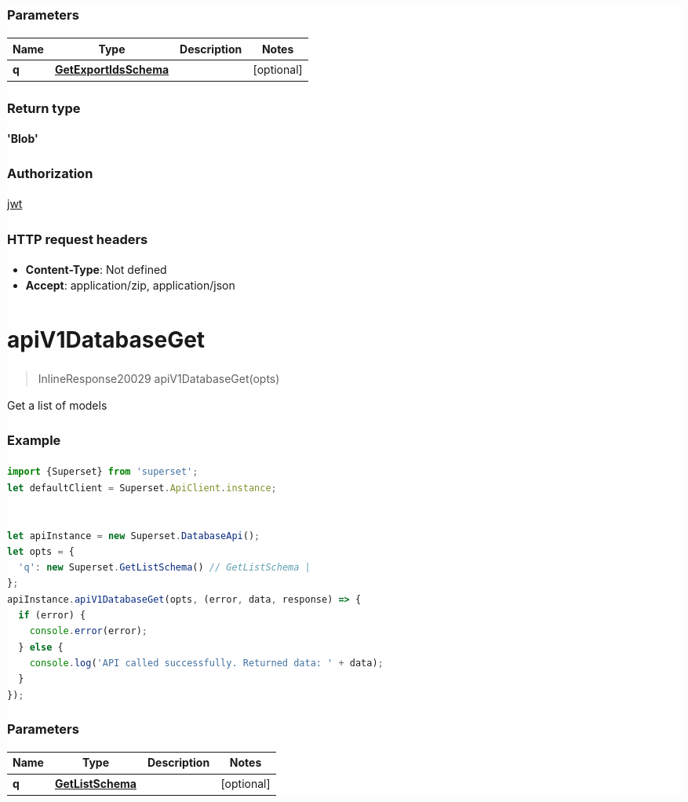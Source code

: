 ### Parameters

Name | Type | Description  | Notes
------------- | ------------- | ------------- | -------------
 **q** | [**GetExportIdsSchema**](.md)|  | [optional] 

### Return type

**&#x27;Blob&#x27;**

### Authorization

[jwt](../README.md#jwt)

### HTTP request headers

 - **Content-Type**: Not defined
 - **Accept**: application/zip, application/json

<a name="apiV1DatabaseGet"></a>
# **apiV1DatabaseGet**
> InlineResponse20029 apiV1DatabaseGet(opts)



Get a list of models

### Example
```javascript
import {Superset} from 'superset';
let defaultClient = Superset.ApiClient.instance;


let apiInstance = new Superset.DatabaseApi();
let opts = { 
  'q': new Superset.GetListSchema() // GetListSchema | 
};
apiInstance.apiV1DatabaseGet(opts, (error, data, response) => {
  if (error) {
    console.error(error);
  } else {
    console.log('API called successfully. Returned data: ' + data);
  }
});
```

### Parameters

Name | Type | Description  | Notes
------------- | ------------- | ------------- | -------------
 **q** | [**GetListSchema**](.md)|  | [optional] 

